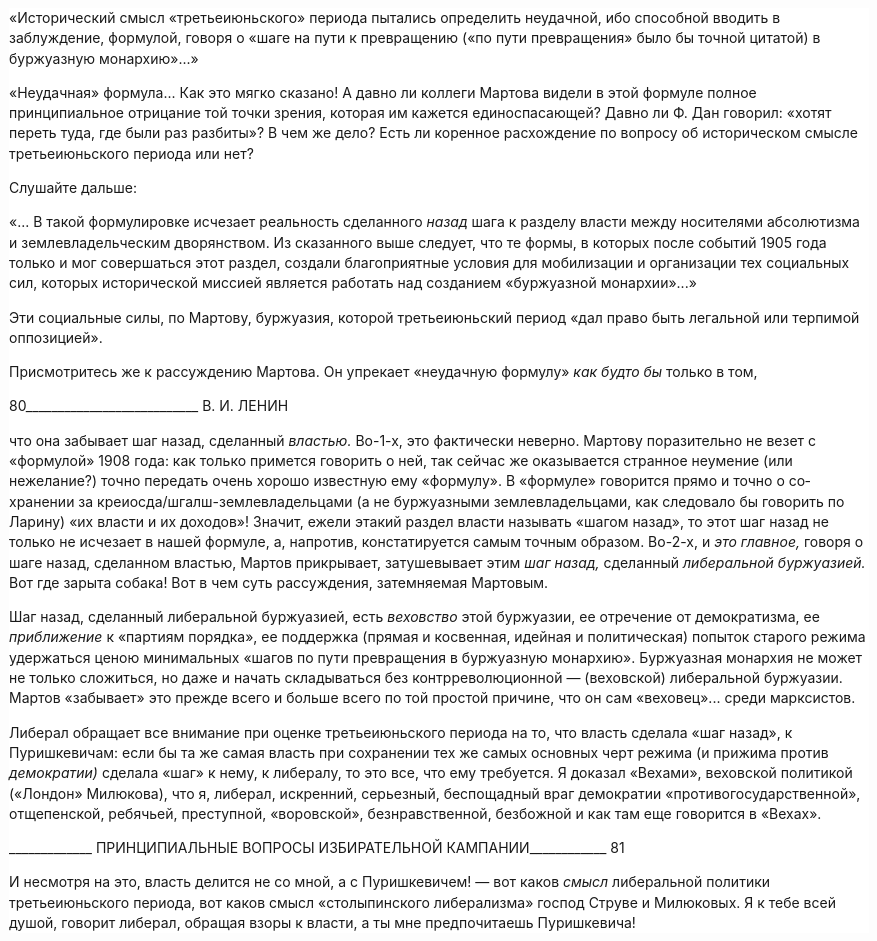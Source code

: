 «Исторический смысл «третьеиюньского» периода пытались определить неудачной, ибо способной вводить в заблуждение, формулой, говоря о «шаге на пути к превращению («по пути превращения» было бы точной цитатой) в буржуазную монархию»...»

«Неудачная» формула... Как это мягко сказано! А давно ли коллеги Мартова видели в этой формуле полное принципиальное отрицание той точки зрения, которая им ка­жется единоспасающей? Давно ли Ф. Дан говорил: «хотят переть туда, где были раз разбиты»? В чем же дело? Есть ли коренное расхождение по вопросу об историческом смысле третьеиюньского периода или нет?

Слушайте дальше:

«... В такой формулировке исчезает реальность сделанного _назад_ шага к разделу власти между носи­телями абсолютизма и землевладельческим дворянством. Из сказанного выше следует, что те формы, в которых после событий 1905 года только и мог совершаться этот раздел, создали благоприятные условия для мобилизации и организации тех социальных сил, которых исторической миссией является работать над созданием «буржуазной монархии»...»

Эти социальные силы, по Мартову, буржуазия, которой третьеиюньский период «дал право быть легальной или терпимой оппозицией».

Присмотритесь же к рассуждению Мартова. Он упрекает «неудачную формулу» _как будто бы_ только в том,

  

80___________________________ В. И. ЛЕНИН

что она забывает шаг назад, сделанный _властью._ Во-1-х, это фактически неверно. Мар­тову поразительно не везет с «формулой» 1908 года: как только примется говорить о ней, так сейчас же оказывается странное неумение (или нежелание?) точно передать очень хорошо известную ему «формулу». В «формуле» говорится прямо и точно о со­хранении за креиосда/шгалш-землевладельцами (а не буржуазными землевладельцами, как следовало бы говорить по Ларину) «их власти и их доходов»! Значит, ежели этакий раздел власти называть «шагом назад», то этот шаг назад не только не исчезает в нашей формуле, а, напротив, констатируется самым точным образом. Во-2-х, и _это главное,_ говоря о шаге назад, сделанном властью, Мартов прикрывает, затушевывает этим _шаг назад,_ сделанный _либеральной буржуазией._ Вот где зарыта собака! Вот в чем суть рас­суждения, затемняемая Мартовым.

Шаг назад, сделанный либеральной буржуазией, есть _веховство_ этой буржуазии, ее отречение от демократизма, ее _приближение_ к «партиям порядка», ее поддержка (пря­мая и косвенная, идейная и политическая) попыток старого режима удержаться ценою минимальных «шагов по пути превращения в буржуазную монархию». Буржуазная мо­нархия не может не только сложиться, но даже и начать складываться без контррево­люционной — (веховской) либеральной буржуазии. Мартов «забывает» это прежде всего и больше всего по той простой причине, что он сам «веховец»... среди марксис­тов.

Либерал обращает все внимание при оценке третьеиюньского периода на то, что власть сделала «шаг назад», к Пуришкевичам: если бы та же самая власть при сохране­нии тех же самых основных черт режима (и прижима против _демократии)_ сделала «шаг» к нему, к либералу, то это все, что ему требуется. Я доказал «Вехами», веховской политикой («Лондон» Милюкова), что я, либерал, искренний, серьезный, беспощадный враг демократии «противогосударственной», отщепенской, ребячьей, преступной, «во­ровской», безнравственной, безбожной и как там еще говорится в «Вехах».

  

_____________ ПРИНЦИПИАЛЬНЫЕ ВОПРОСЫ ИЗБИРАТЕЛЬНОЙ КАМПАНИИ____________ 81

И несмотря на это, власть делится не со мной, а с Пуришкевичем! — вот каков _смысл_ либеральной политики третьеиюньского периода, вот каков смысл «столыпинского ли­берализма» господ Струве и Милюковых. Я к тебе всей душой, говорит либерал, обра­щая взоры к власти, а ты мне предпочитаешь Пуришкевича!
